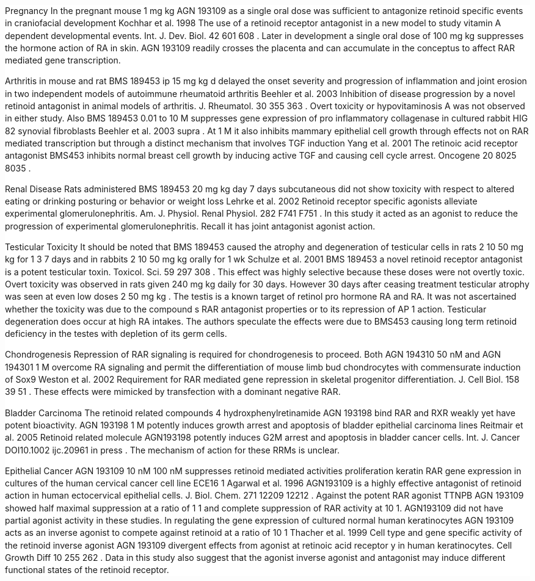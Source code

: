 Pregnancy In the pregnant mouse 1 mg kg AGN 193109 as a single oral dose was sufficient to antagonize retinoid specific events in craniofacial development Kochhar et al. 1998 The use of a retinoid receptor antagonist in a new model to study vitamin A dependent developmental events. Int. J. Dev. Biol. 42 601 608 . Later in development a single oral dose of 100 mg kg suppresses the hormone action of RA in skin. AGN 193109 readily crosses the placenta and can accumulate in the conceptus to affect RAR mediated gene transcription.

Arthritis in mouse and rat BMS 189453 ip 15 mg kg d delayed the onset severity and progression of inflammation and joint erosion in two independent models of autoimmune rheumatoid arthritis Beehler et al. 2003 Inhibition of disease progression by a novel retinoid antagonist in animal models of arthritis. J. Rheumatol. 30 355 363 . Overt toxicity or hypovitaminosis A was not observed in either study. Also BMS 189453 0.01 to 10 M suppresses gene expression of pro inflammatory collagenase in cultured rabbit HIG 82 synovial fibroblasts Beehler et al. 2003 supra . At 1 M it also inhibits mammary epithelial cell growth through effects not on RAR mediated transcription but through a distinct mechanism that involves TGF induction Yang et al. 2001 The retinoic acid receptor antagonist BMS453 inhibits normal breast cell growth by inducing active TGF and causing cell cycle arrest. Oncogene 20 8025 8035 .

Renal Disease Rats administered BMS 189453 20 mg kg day 7 days subcutaneous did not show toxicity with respect to altered eating or drinking posturing or behavior or weight loss Lehrke et al. 2002 Retinoid receptor specific agonists alleviate experimental glomerulonephritis. Am. J. Physiol. Renal Physiol. 282 F741 F751 . In this study it acted as an agonist to reduce the progression of experimental glomerulonephritis. Recall it has joint antagonist agonist action. 

Testicular Toxicity It should be noted that BMS 189453 caused the atrophy and degeneration of testicular cells in rats 2 10 50 mg kg for 1 3 7 days and in rabbits 2 10 50 mg kg orally for 1 wk Schulze et al. 2001 BMS 189453 a novel retinoid receptor antagonist is a potent testicular toxin. Toxicol. Sci. 59 297 308 . This effect was highly selective because these doses were not overtly toxic. Overt toxicity was observed in rats given 240 mg kg daily for 30 days. However 30 days after ceasing treatment testicular atrophy was seen at even low doses 2 50 mg kg . The testis is a known target of retinol pro hormone RA and RA. It was not ascertained whether the toxicity was due to the compound s RAR antagonist properties or to its repression of AP 1 action. Testicular degeneration does occur at high RA intakes. The authors speculate the effects were due to BMS453 causing long term retinoid deficiency in the testes with depletion of its germ cells.

Chondrogenesis Repression of RAR signaling is required for chondrogenesis to proceed. Both AGN 194310 50 nM and AGN 194301 1 M overcome RA signaling and permit the differentiation of mouse limb bud chondrocytes with commensurate induction of Sox9 Weston et al. 2002 Requirement for RAR mediated gene repression in skeletal progenitor differentiation. J. Cell Biol. 158 39 51 . These effects were mimicked by transfection with a dominant negative RAR.

Bladder Carcinoma The retinoid related compounds 4 hydroxphenylretinamide AGN 193198 bind RAR and RXR weakly yet have potent bioactivity. AGN 193198 1 M potently induces growth arrest and apoptosis of bladder epithelial carcinoma lines Reitmair et al. 2005 Retinoid related molecule AGN193198 potently induces G2M arrest and apoptosis in bladder cancer cells. Int. J. Cancer DOI10.1002 ijc.20961 in press . The mechanism of action for these RRMs is unclear.

Epithelial Cancer AGN 193109 10 nM 100 nM suppresses retinoid mediated activities proliferation keratin RAR gene expression in cultures of the human cervical cancer cell line ECE16 1 Agarwal et al. 1996 AGN193109 is a highly effective antagonist of retinoid action in human ectocervical epithelial cells. J. Biol. Chem. 271 12209 12212 . Against the potent RAR agonist TTNPB AGN 193109 showed half maximal suppression at a ratio of 1 1 and complete suppression of RAR activity at 10 1. AGN193109 did not have partial agonist activity in these studies. In regulating the gene expression of cultured normal human keratinocytes AGN 193109 acts as an inverse agonist to compete against retinoid at a ratio of 10 1 Thacher et al. 1999 Cell type and gene specific activity of the retinoid inverse agonist AGN 193109 divergent effects from agonist at retinoic acid receptor y in human keratinocytes. Cell Growth Diff 10 255 262 . Data in this study also suggest that the agonist inverse agonist and antagonist may induce different functional states of the retinoid receptor.
